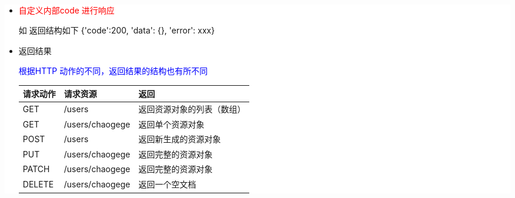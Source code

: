   - <font color=red>自定义内部code 进行响应</font>

    如 返回结构如下  {'code':200,  'data': {}, 'error': xxx}

- 返回结果

  <font color=blue>根据HTTP 动作的不同，返回结果的结构也有所不同</font>

  | 请求动作 | 请求资源        | 返回                       |
  | -------- | --------------- | -------------------------- |
  | GET      | /users          | 返回资源对象的列表（数组） |
  | GET      | /users/chaogege | 返回单个资源对象           |
  | POST     | /users          | 返回新生成的资源对象       |
  | PUT      | /users/chaogege | 返回完整的资源对象         |
  | PATCH    | /users/chaogege | 返回完整的资源对象         |
  | DELETE   | /users/chaogege | 返回一个空文档             |







